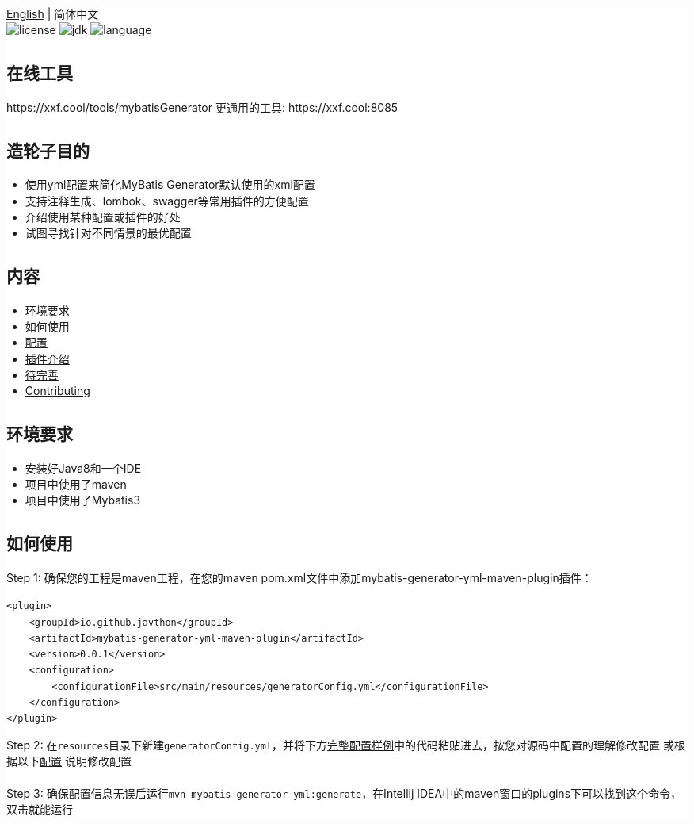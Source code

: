 
[English](https://github.com/javthon/mybatis-generator-bestpractice) | 简体中文<br>
![license](https://img.shields.io/badge/license-MIT-blue.svg)
![jdk](https://img.shields.io/badge/jdk-1.8%2B-blue.svg)
![language](https://img.shields.io/badge/language-java-yellow.svg)

## 在线工具
https://xxf.cool/tools/mybatisGenerator 更通用的工具: https://xxf.cool:8085

## 造轮子目的
- 使用yml配置来简化MyBatis Generator默认使用的xml配置
- 支持注释生成、lombok、swagger等常用插件的方便配置
- 介绍使用某种配置或插件的好处
- 试图寻找针对不同情景的最优配置


## 内容
- [环境要求](#环境要求)
- [如何使用](#如何使用)
- [配置](#配置)
- [插件介绍](#插件介绍)
- [待完善](#待完善)
- [Contributing](#contributing)


## 环境要求
- 安装好Java8和一个IDE 
- 项目中使用了maven
- 项目中使用了Mybatis3  


## 如何使用
Step 1: 确保您的工程是maven工程，在您的maven pom.xml文件中添加mybatis-generator-yml-maven-plugin插件：
```
<plugin>
    <groupId>io.github.javthon</groupId>
    <artifactId>mybatis-generator-yml-maven-plugin</artifactId>
    <version>0.0.1</version>
    <configuration>
        <configurationFile>src/main/resources/generatorConfig.yml</configurationFile>
    </configuration>
</plugin>
```
Step 2: 在`resources`目录下新建`generatorConfig.yml`，并将下方[完整配置样例](#完整配置样例)中的代码粘贴进去，按您对源码中配置的理解修改配置 或根据以下[配置](#配置) 说明修改配置 <br> <br>
Step 3: 确保配置信息无误后运行`mvn mybatis-generator-yml:generate`，在Intellij IDEA中的maven窗口的plugins下可以找到这个命令，双击就能运行 


